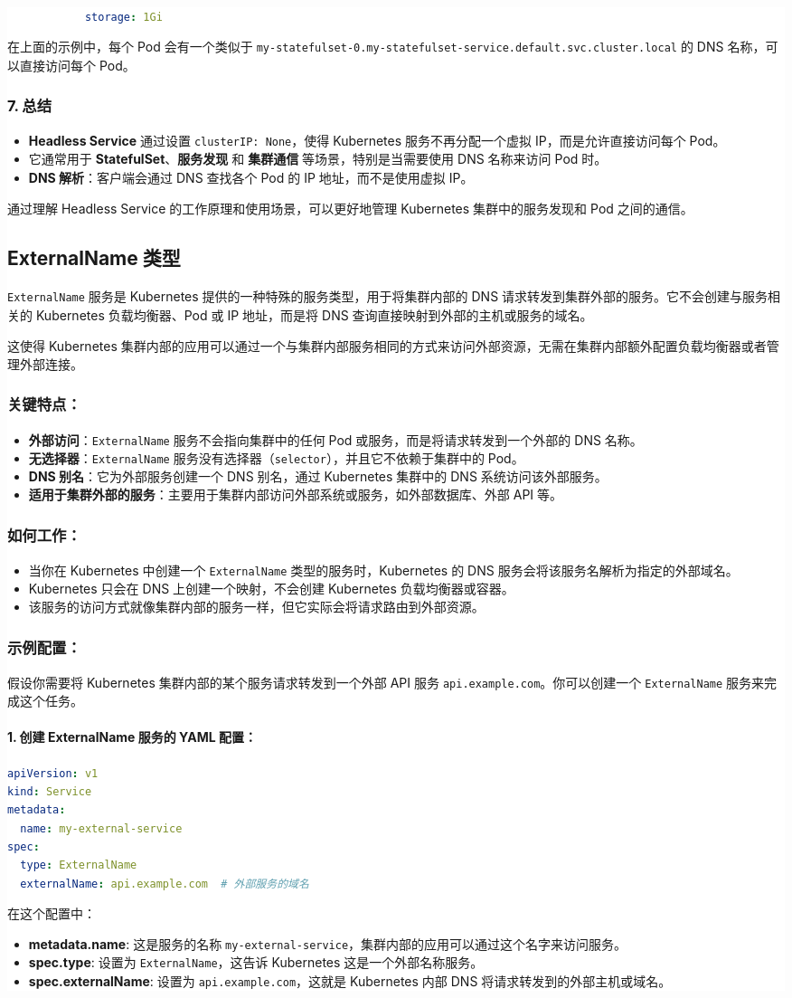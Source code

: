 ```yaml
            storage: 1Gi
```

在上面的示例中，每个 Pod 会有一个类似于 `my-statefulset-0.my-statefulset-service.default.svc.cluster.local` 的 DNS 名称，可以直接访问每个 Pod。

### 7. 总结

- **Headless Service** 通过设置 `clusterIP: None`，使得 Kubernetes 服务不再分配一个虚拟 IP，而是允许直接访问每个 Pod。
- 它通常用于 **StatefulSet**、**服务发现** 和 **集群通信** 等场景，特别是当需要使用 DNS 名称来访问 Pod 时。
- **DNS 解析**：客户端会通过 DNS 查找各个 Pod 的 IP 地址，而不是使用虚拟 IP。

通过理解 Headless Service 的工作原理和使用场景，可以更好地管理 Kubernetes 集群中的服务发现和 Pod 之间的通信。



## ExternalName 类型

`ExternalName` 服务是 Kubernetes 提供的一种特殊的服务类型，用于将集群内部的 DNS 请求转发到集群外部的服务。它不会创建与服务相关的 Kubernetes 负载均衡器、Pod 或 IP 地址，而是将 DNS 查询直接映射到外部的主机或服务的域名。

这使得 Kubernetes 集群内部的应用可以通过一个与集群内部服务相同的方式来访问外部资源，无需在集群内部额外配置负载均衡器或者管理外部连接。

### **关键特点**：

- **外部访问**：`ExternalName` 服务不会指向集群中的任何 Pod 或服务，而是将请求转发到一个外部的 DNS 名称。
- **无选择器**：`ExternalName` 服务没有选择器（`selector`），并且它不依赖于集群中的 Pod。
- **DNS 别名**：它为外部服务创建一个 DNS 别名，通过 Kubernetes 集群中的 DNS 系统访问该外部服务。
- **适用于集群外部的服务**：主要用于集群内部访问外部系统或服务，如外部数据库、外部 API 等。

### **如何工作**：

- 当你在 Kubernetes 中创建一个 `ExternalName` 类型的服务时，Kubernetes 的 DNS 服务会将该服务名解析为指定的外部域名。
- Kubernetes 只会在 DNS 上创建一个映射，不会创建 Kubernetes 负载均衡器或容器。
- 该服务的访问方式就像集群内部的服务一样，但它实际会将请求路由到外部资源。

### **示例配置**：

假设你需要将 Kubernetes 集群内部的某个服务请求转发到一个外部 API 服务 `api.example.com`。你可以创建一个 `ExternalName` 服务来完成这个任务。

#### 1. 创建 ExternalName 服务的 YAML 配置：

```yaml
apiVersion: v1
kind: Service
metadata:
  name: my-external-service
spec:
  type: ExternalName
  externalName: api.example.com  # 外部服务的域名
```

在这个配置中：

- **metadata.name**: 这是服务的名称 `my-external-service`，集群内部的应用可以通过这个名字来访问服务。
- **spec.type**: 设置为 `ExternalName`，这告诉 Kubernetes 这是一个外部名称服务。
- **spec.externalName**: 设置为 `api.example.com`，这就是 Kubernetes 内部 DNS 将请求转发到的外部主机或域名。
